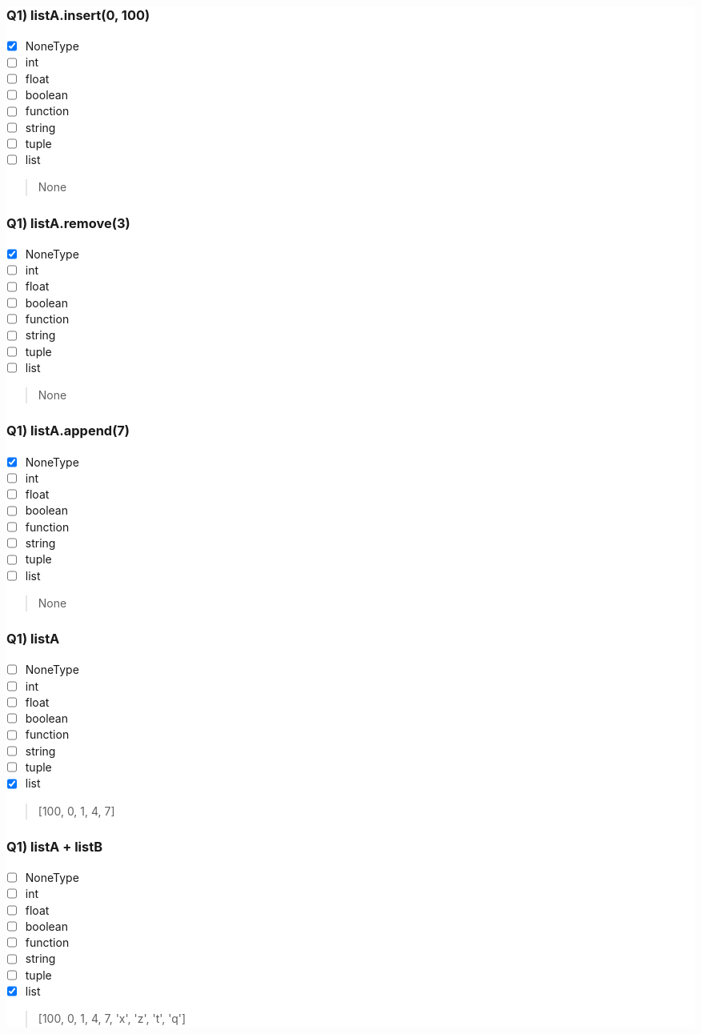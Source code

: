 ### Q1) listA.insert(0, 100)

- [x] NoneType
- [ ] int
- [ ] float
- [ ] boolean
- [ ] function
- [ ] string
- [ ] tuple
- [ ] list
>None

### Q1) listA.remove(3)

- [x] NoneType
- [ ] int
- [ ] float
- [ ] boolean
- [ ] function
- [ ] string
- [ ] tuple
- [ ] list
>None

### Q1) listA.append(7)

- [x] NoneType
- [ ] int
- [ ] float
- [ ] boolean
- [ ] function
- [ ] string
- [ ] tuple
- [ ] list
>None

### Q1) listA

- [ ] NoneType
- [ ] int
- [ ] float
- [ ] boolean
- [ ] function
- [ ] string
- [ ] tuple
- [x] list
>[100, 0, 1, 4, 7]

### Q1) listA + listB

- [ ] NoneType
- [ ] int
- [ ] float
- [ ] boolean
- [ ] function
- [ ] string
- [ ] tuple
- [x] list
>[100, 0, 1, 4, 7, 'x', 'z', 't', 'q']
